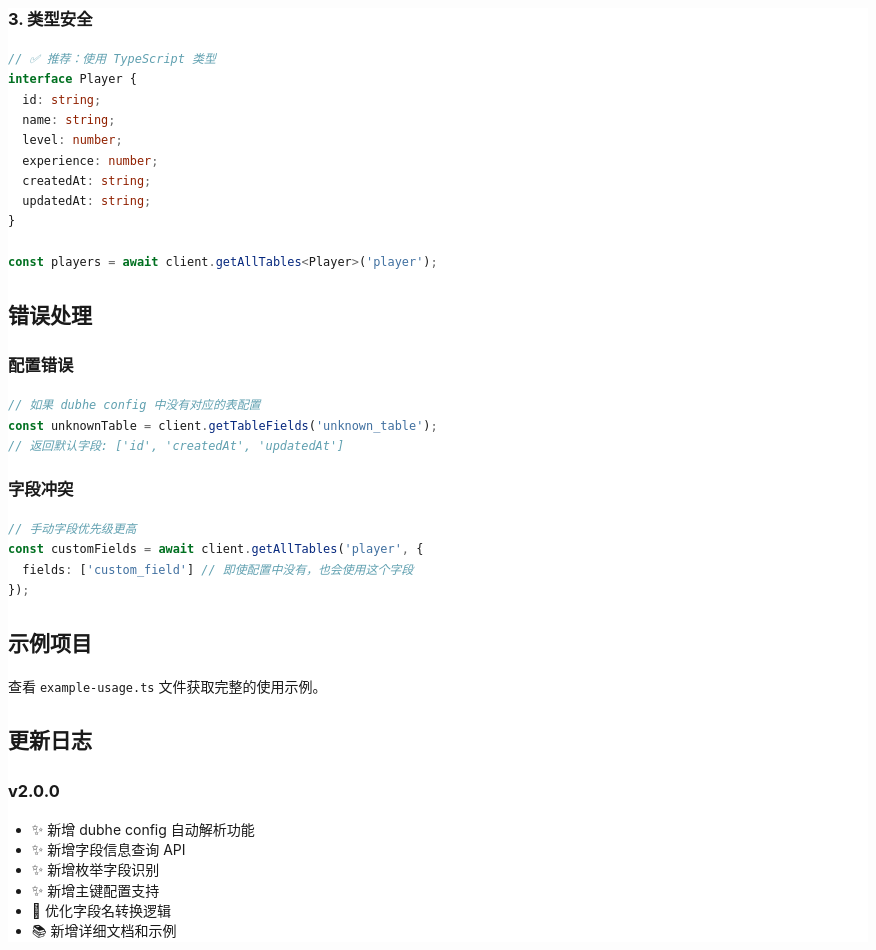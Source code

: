 ### 3. 类型安全
```typescript
// ✅ 推荐：使用 TypeScript 类型
interface Player {
  id: string;
  name: string;
  level: number;
  experience: number;
  createdAt: string;
  updatedAt: string;
}

const players = await client.getAllTables<Player>('player');
```

## 错误处理

### 配置错误
```typescript
// 如果 dubhe config 中没有对应的表配置
const unknownTable = client.getTableFields('unknown_table');
// 返回默认字段: ['id', 'createdAt', 'updatedAt']
```

### 字段冲突
```typescript
// 手动字段优先级更高
const customFields = await client.getAllTables('player', {
  fields: ['custom_field'] // 即使配置中没有，也会使用这个字段
});
```

## 示例项目

查看 `example-usage.ts` 文件获取完整的使用示例。

## 更新日志

### v2.0.0
- ✨ 新增 dubhe config 自动解析功能
- ✨ 新增字段信息查询 API
- ✨ 新增枚举字段识别
- ✨ 新增主键配置支持
- 🔧 优化字段名转换逻辑
- 📚 新增详细文档和示例